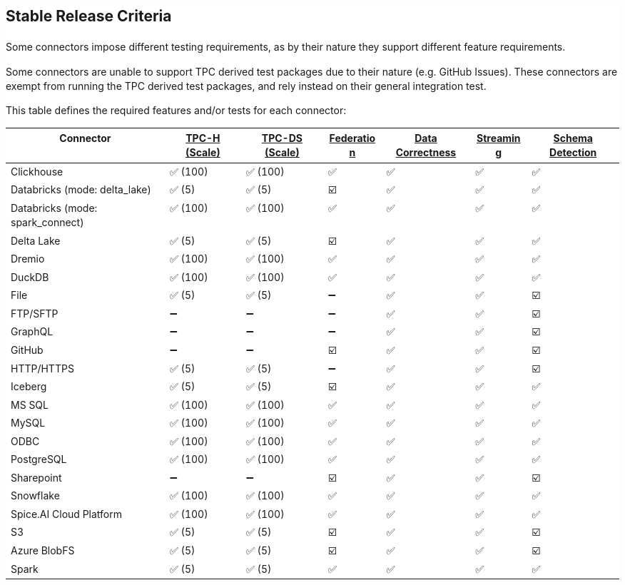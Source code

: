 ## Stable Release Criteria

Some connectors impose different testing requirements, as by their nature they support different feature requirements.

Some connectors are unable to support TPC derived test packages due to their nature (e.g. GitHub Issues).
These connectors are exempt from running the TPC derived test packages, and rely instead on their general integration test.

This table defines the required features and/or tests for each connector:

| Connector                        | [TPC-H (Scale)][tpch] | [TPC-DS (Scale)][tpcds] | [Federation][fed] | [Data Correctness][data] | [Streaming][stream] | [Schema Detection][schema] |
| -------------------------------- | --------------------- | ----------------------- | ----------------- | ------------------------ | ------------------- | -------------------------- |
| Clickhouse                       | ✅ (100)              | ✅ (100)                | ✅                | ✅                       | ✅                  | ✅                         |
| Databricks (mode: delta_lake)    | ✅ (5)                | ✅ (5)                  | ☑️                | ✅                       | ✅                  | ✅                         |
| Databricks (mode: spark_connect) | ✅ (100)              | ✅ (100)                | ✅                | ✅                       | ✅                  | ✅                         |
| Delta Lake                       | ✅ (5)                | ✅ (5)                  | ☑️                | ✅                       | ✅                  | ✅                         |
| Dremio                           | ✅ (100)              | ✅ (100)                | ✅                | ✅                       | ✅                  | ✅                         |
| DuckDB                           | ✅ (100)              | ✅ (100)                | ✅                | ✅                       | ✅                  | ✅                         |
| File                             | ✅ (5)                | ✅ (5)                  | ➖                | ✅                       | ✅                  | ☑️                         |
| FTP/SFTP                         | ➖                    | ➖                      | ➖                | ✅                       | ✅                  | ☑️                         |
| GraphQL                          | ➖                    | ➖                      | ➖                | ✅                       | ✅                  | ☑️                         |
| GitHub                           | ➖                    | ➖                      | ☑️                | ✅                       | ✅                  | ☑️                         |
| HTTP/HTTPS                       | ✅ (5)                | ✅ (5)                  | ➖                | ✅                       | ✅                  | ☑️                         |
| Iceberg                          | ✅ (5)                | ✅ (5)                  | ☑️                | ✅                       | ✅                  | ✅                         |
| MS SQL                           | ✅ (100)              | ✅ (100)                | ✅                | ✅                       | ✅                  | ✅                         |
| MySQL                            | ✅ (100)              | ✅ (100)                | ✅                | ✅                       | ✅                  | ✅                         |
| ODBC                             | ✅ (100)              | ✅ (100)                | ✅                | ✅                       | ✅                  | ✅                         |
| PostgreSQL                       | ✅ (100)              | ✅ (100)                | ✅                | ✅                       | ✅                  | ✅                         |
| Sharepoint                       | ➖                    | ➖                      | ☑️                | ✅                       | ✅                  | ☑️                         |
| Snowflake                        | ✅ (100)              | ✅ (100)                | ✅                | ✅                       | ✅                  | ✅                         |
| Spice.AI Cloud Platform          | ✅ (100)              | ✅ (100)                | ✅                | ✅                       | ✅                  | ✅                         |
| S3                               | ✅ (5)                | ✅ (5)                  | ☑️                | ✅                       | ✅                  | ☑️                         |
| Azure BlobFS                     | ✅ (5)                | ✅ (5)                  | ☑️                | ✅                       | ✅                  | ☑️                         |
| Spark                            | ✅ (5)                | ✅ (5)                  | ✅                | ✅                       | ✅                  | ✅                         |


[tpch]: #tpc-h
[tpcds]: #tpc-ds
[fed]: #federation
[stream]: #streaming
[data]: #data-correctness
[schema]: #schema-inference